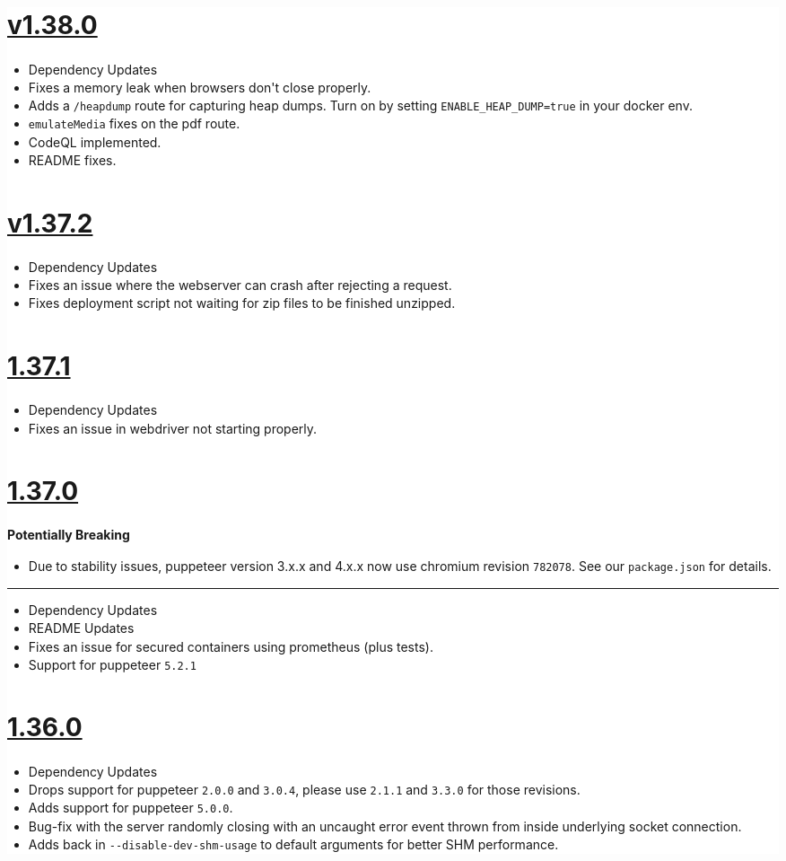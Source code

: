 # [v1.38.0](https://github.com/bmayhew/chrome/compare/v1.37.2...v1.38.0)

- Dependency Updates
- Fixes a memory leak when browsers don't close properly.
- Adds a `/heapdump` route for capturing heap dumps. Turn on by setting `ENABLE_HEAP_DUMP=true` in your docker env.
- `emulateMedia` fixes on the pdf route.
- CodeQL implemented.
- README fixes.

# [v1.37.2](https://github.com/bmayhew/chrome/compare/v1.37.1...v1.37.2)

- Dependency Updates
- Fixes an issue where the webserver can crash after rejecting a request.
- Fixes deployment script not waiting for zip files to be finished unzipped.

# [1.37.1](https://github.com/bmayhew/chrome/compare/v1.37.0...v1.37.1)

- Dependency Updates
- Fixes an issue in webdriver not starting properly.

# [1.37.0](https://github.com/bmayhew/chrome/compare/v1.36.0...v1.37.0)

**Potentially Breaking**

- Due to stability issues, puppeteer version 3.x.x and 4.x.x now use chromium revision `782078`. See our `package.json` for details.

---

- Dependency Updates
- README Updates
- Fixes an issue for secured containers using prometheus (plus tests).
- Support for puppeteer `5.2.1`

# [1.36.0](https://github.com/bmayhew/chrome/compare/v1.35.0...v1.36.0)

- Dependency Updates
- Drops support for puppeteer `2.0.0` and `3.0.4`, please use `2.1.1` and `3.3.0` for those revisions.
- Adds support for puppeteer `5.0.0`.
- Bug-fix with the server randomly closing with an uncaught error event thrown from inside underlying socket connection.
- Adds back in `--disable-dev-shm-usage` to default arguments for better SHM performance.
